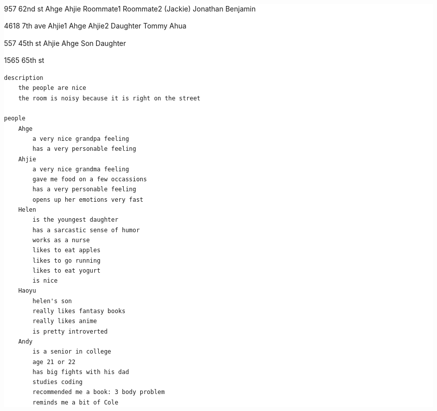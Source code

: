 957 62nd st
    Ahge
    Ahjie
    Roommate1
    Roommate2 (Jackie)
    Jonathan
    Benjamin

4618 7th ave
    Ahjie1
    Ahge
    Ahjie2
    Daughter
    Tommy
    Ahua

557 45th st
    Ahjie
    Ahge
    Son
    Daughter


1565 65th st

    description
        the people are nice
        the room is noisy because it is right on the street

    people
        Ahge
            a very nice grandpa feeling
            has a very personable feeling
        Ahjie
            a very nice grandma feeling
            gave me food on a few occassions
            has a very personable feeling
            opens up her emotions very fast
        Helen
            is the youngest daughter
            has a sarcastic sense of humor
            works as a nurse
            likes to eat apples
            likes to go running
            likes to eat yogurt
            is nice
        Haoyu
            helen's son
            really likes fantasy books
            really likes anime
            is pretty introverted
        Andy 
            is a senior in college
            age 21 or 22
            has big fights with his dad
            studies coding
            recommended me a book: 3 body problem
            reminds me a bit of Cole
